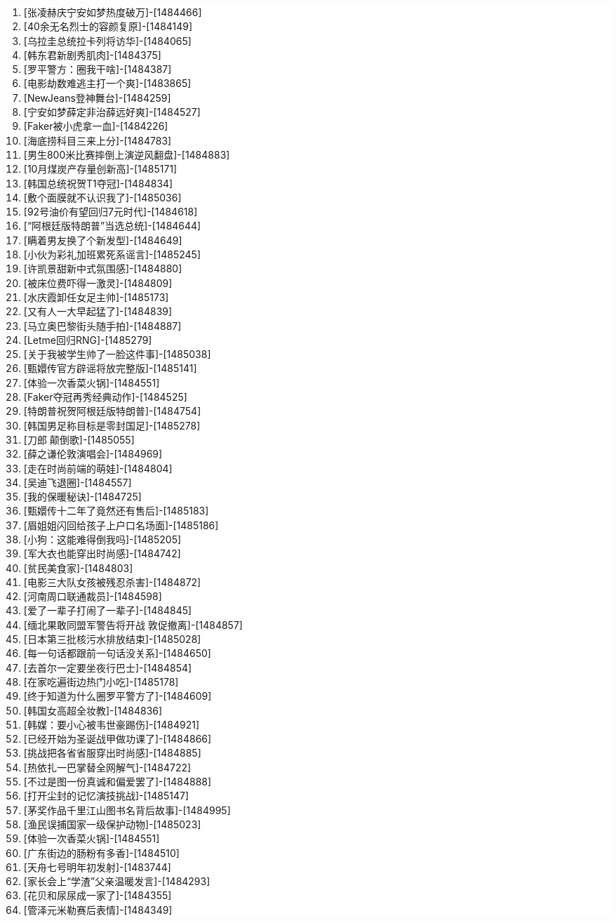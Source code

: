 1. [张凌赫庆宁安如梦热度破万]-[1484466]
1. [40余无名烈士的容颜复原]-[1484149]
1. [乌拉圭总统拉卡列将访华]-[1484065]
1. [韩东君新剧秀肌肉]-[1484375]
1. [罗平警方：圈我干啥]-[1484387]
1. [电影劫数难逃主打一个爽]-[1483865]
1. [NewJeans登神舞台]-[1484259]
1. [宁安如梦薛定非治薛远好爽]-[1484527]
1. [Faker被小虎拿一血]-[1484226]
1. [海底捞科目三来上分]-[1484783]
1. [男生800米比赛摔倒上演逆风翻盘]-[1484883]
1. [10月煤炭产存量创新高]-[1485171]
1. [韩国总统祝贺T1夺冠]-[1484834]
1. [敷个面膜就不认识我了]-[1485036]
1. [92号油价有望回归7元时代]-[1484618]
1. [“阿根廷版特朗普”当选总统]-[1484644]
1. [瞒着男友换了个新发型]-[1484649]
1. [小伙为彩礼加班累死系谣言]-[1485245]
1. [许凯景甜新中式氛围感]-[1484880]
1. [被床位费吓得一激灵]-[1484809]
1. [水庆霞卸任女足主帅]-[1485173]
1. [又有人一大早起猛了]-[1484839]
1. [马立奥巴黎街头随手拍]-[1484887]
1. [Letme回归RNG]-[1485279]
1. [关于我被学生帅了一脸这件事]-[1485038]
1. [甄嬛传官方辟谣将放完整版]-[1485141]
1. [体验一次香菜火锅]-[1484551]
1. [Faker夺冠再秀经典动作]-[1484525]
1. [特朗普祝贺阿根廷版特朗普]-[1484754]
1. [韩国男足称目标是零封国足]-[1485278]
1. [刀郎 颠倒歌]-[1485055]
1. [薛之谦伦敦演唱会]-[1484969]
1. [走在时尚前端的萌娃]-[1484804]
1. [吴迪飞退圈]-[1484557]
1. [我的保暖秘诀]-[1484725]
1. [甄嬛传十二年了竟然还有售后]-[1485183]
1. [眉姐姐闪回给孩子上户口名场面]-[1485186]
1. [小狗：这能难得倒我吗]-[1485205]
1. [军大衣也能穿出时尚感]-[1484742]
1. [贫民美食家]-[1484803]
1. [电影三大队女孩被残忍杀害]-[1484872]
1. [河南周口联通裁员]-[1484598]
1. [爱了一辈子打闹了一辈子]-[1484845]
1. [缅北果敢同盟军警告将开战 敦促撤离]-[1484857]
1. [日本第三批核污水排放结束]-[1485028]
1. [每一句话都跟前一句话没关系]-[1484650]
1. [去首尔一定要坐夜行巴士]-[1484854]
1. [在家吃遍街边热门小吃]-[1485178]
1. [终于知道为什么圈罗平警方了]-[1484609]
1. [韩国女高超全妆教]-[1484836]
1. [韩媒：要小心被韦世豪踢伤]-[1484921]
1. [已经开始为圣诞战甲做功课了]-[1484866]
1. [挑战把各省省服穿出时尚感]-[1484885]
1. [热依扎一巴掌替全网解气]-[1484722]
1. [不过是图一份真诚和偏爱罢了]-[1484888]
1. [打开尘封的记忆演技挑战]-[1485147]
1. [茅奖作品千里江山图书名背后故事]-[1484995]
1. [渔民误捕国家一级保护动物]-[1485023]
1. [体验一次香菜火锅]-[1484551]
1. [广东街边的肠粉有多香]-[1484510]
1. [天舟七号明年初发射]-[1483744]
1. [家长会上“学渣”父亲温暖发言]-[1484293]
1. [花贝和尿尿成一家了]-[1484355]
1. [管泽元米勒赛后表情]-[1484349]